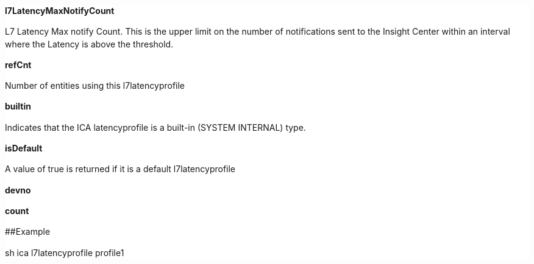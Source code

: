 

<b>l7LatencyMaxNotifyCount</b>

L7 Latency Max notify Count. This is the upper limit on the number of notifications sent to the Insight Center within an interval where the Latency is above the threshold.



<b>refCnt</b>

Number of entities using this l7latencyprofile



<b>builtin</b>

Indicates that the ICA latencyprofile is a built-in (SYSTEM INTERNAL) type.



<b>isDefault</b>

A value of true is returned if it is a default l7latencyprofile



<b>devno</b>



<b>count</b>







##Example



sh ica l7latencyprofile profile1



